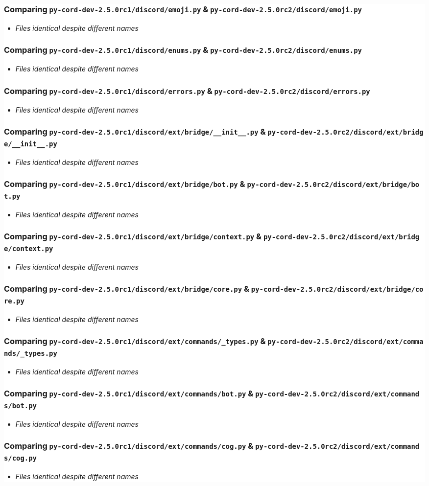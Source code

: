 ### Comparing `py-cord-dev-2.5.0rc1/discord/emoji.py` & `py-cord-dev-2.5.0rc2/discord/emoji.py`

 * *Files identical despite different names*

### Comparing `py-cord-dev-2.5.0rc1/discord/enums.py` & `py-cord-dev-2.5.0rc2/discord/enums.py`

 * *Files identical despite different names*

### Comparing `py-cord-dev-2.5.0rc1/discord/errors.py` & `py-cord-dev-2.5.0rc2/discord/errors.py`

 * *Files identical despite different names*

### Comparing `py-cord-dev-2.5.0rc1/discord/ext/bridge/__init__.py` & `py-cord-dev-2.5.0rc2/discord/ext/bridge/__init__.py`

 * *Files identical despite different names*

### Comparing `py-cord-dev-2.5.0rc1/discord/ext/bridge/bot.py` & `py-cord-dev-2.5.0rc2/discord/ext/bridge/bot.py`

 * *Files identical despite different names*

### Comparing `py-cord-dev-2.5.0rc1/discord/ext/bridge/context.py` & `py-cord-dev-2.5.0rc2/discord/ext/bridge/context.py`

 * *Files identical despite different names*

### Comparing `py-cord-dev-2.5.0rc1/discord/ext/bridge/core.py` & `py-cord-dev-2.5.0rc2/discord/ext/bridge/core.py`

 * *Files identical despite different names*

### Comparing `py-cord-dev-2.5.0rc1/discord/ext/commands/_types.py` & `py-cord-dev-2.5.0rc2/discord/ext/commands/_types.py`

 * *Files identical despite different names*

### Comparing `py-cord-dev-2.5.0rc1/discord/ext/commands/bot.py` & `py-cord-dev-2.5.0rc2/discord/ext/commands/bot.py`

 * *Files identical despite different names*

### Comparing `py-cord-dev-2.5.0rc1/discord/ext/commands/cog.py` & `py-cord-dev-2.5.0rc2/discord/ext/commands/cog.py`

 * *Files identical despite different names*

